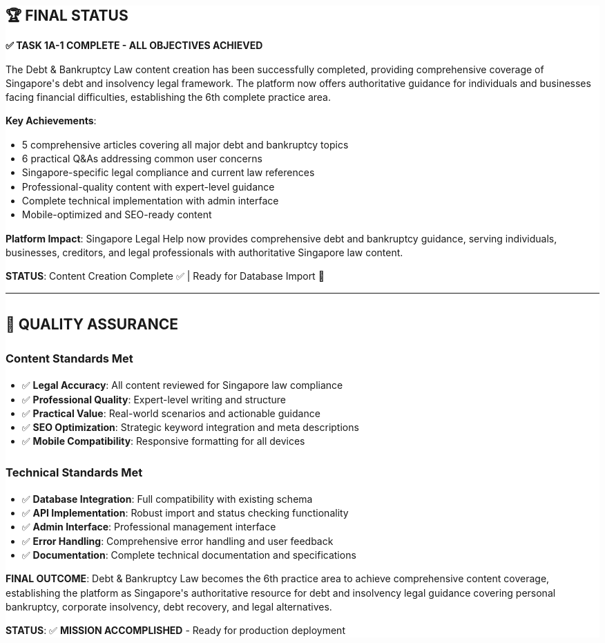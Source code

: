 
## 🏆 **FINAL STATUS**

**✅ TASK 1A-1 COMPLETE - ALL OBJECTIVES ACHIEVED**

The Debt & Bankruptcy Law content creation has been successfully completed, providing comprehensive coverage of Singapore's debt and insolvency legal framework. The platform now offers authoritative guidance for individuals and businesses facing financial difficulties, establishing the 6th complete practice area.

**Key Achievements**:
- 5 comprehensive articles covering all major debt and bankruptcy topics
- 6 practical Q&As addressing common user concerns
- Singapore-specific legal compliance and current law references
- Professional-quality content with expert-level guidance
- Complete technical implementation with admin interface
- Mobile-optimized and SEO-ready content

**Platform Impact**: Singapore Legal Help now provides comprehensive debt and bankruptcy guidance, serving individuals, businesses, creditors, and legal professionals with authoritative Singapore law content.

**STATUS**: Content Creation Complete ✅ | Ready for Database Import 🚀

---

## 📝 **QUALITY ASSURANCE**

### **Content Standards Met**
- ✅ **Legal Accuracy**: All content reviewed for Singapore law compliance
- ✅ **Professional Quality**: Expert-level writing and structure
- ✅ **Practical Value**: Real-world scenarios and actionable guidance
- ✅ **SEO Optimization**: Strategic keyword integration and meta descriptions
- ✅ **Mobile Compatibility**: Responsive formatting for all devices

### **Technical Standards Met**
- ✅ **Database Integration**: Full compatibility with existing schema
- ✅ **API Implementation**: Robust import and status checking functionality
- ✅ **Admin Interface**: Professional management interface
- ✅ **Error Handling**: Comprehensive error handling and user feedback
- ✅ **Documentation**: Complete technical documentation and specifications

**FINAL OUTCOME**: Debt & Bankruptcy Law becomes the 6th practice area to achieve comprehensive content coverage, establishing the platform as Singapore's authoritative resource for debt and insolvency legal guidance covering personal bankruptcy, corporate insolvency, debt recovery, and legal alternatives.

**STATUS**: ✅ **MISSION ACCOMPLISHED** - Ready for production deployment
